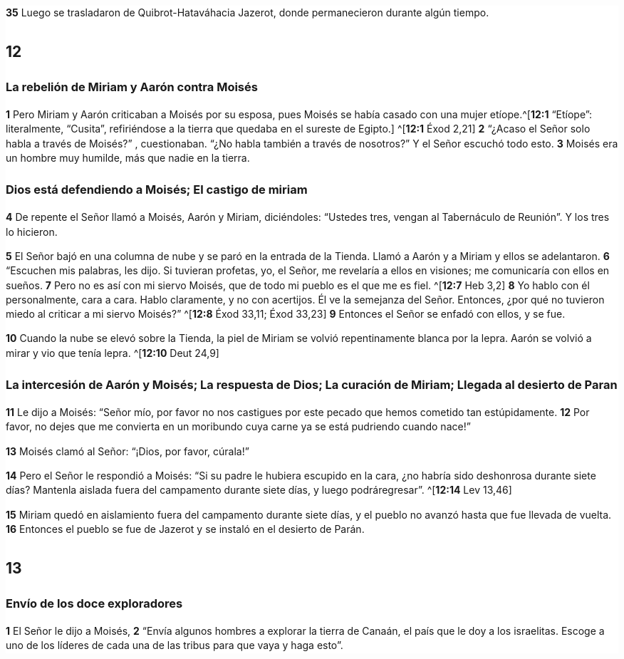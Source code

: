 
**35** Luego se trasladaron de Quibrot-Hataváhacia Jazerot, donde permanecieron durante algún tiempo. 

## 12 
### La rebelión de Miriam y Aarón contra Moisés
**1** Pero Miriam y Aarón criticaban a Moisés por su esposa, pues Moisés se había casado con una mujer etíope.^[**12:1** “Etíope”: literalmente, “Cusita”, refiriéndose a la tierra que quedaba en el sureste de Egipto.] ^[**12:1** Éxod 2,21] **2** “¿Acaso el Señor solo habla a través de Moisés?” , cuestionaban. “¿No habla también a través de nosotros?” Y el Señor escuchó todo esto. **3** Moisés era un hombre muy humilde, más que nadie en la tierra. 
 

### Dios está defendiendo a Moisés; El castigo de miriam
**4** De repente el Señor llamó a Moisés, Aarón y Miriam, diciéndoles: “Ustedes tres, vengan al Tabernáculo de Reunión”. Y los tres lo hicieron. 

**5** El Señor bajó en una columna de nube y se paró en la entrada de la Tienda. Llamó a Aarón y a Miriam y ellos se adelantaron. **6** “Escuchen mis palabras, les dijo. Si tuvieran profetas, yo, el Señor, me revelaría a ellos en visiones; me comunicaría con ellos en sueños. **7** Pero no es así con mi siervo Moisés, que de todo mi pueblo es el que me es fiel. ^[**12:7** Heb 3,2] **8** Yo hablo con él personalmente, cara a cara. Hablo claramente, y no con acertijos. Él ve la semejanza del Señor. Entonces, ¿por qué no tuvieron miedo al criticar a mi siervo Moisés?” ^[**12:8** Éxod 33,11; Éxod 33,23] **9** Entonces el Señor se enfadó con ellos, y se fue. 
 

**10** Cuando la nube se elevó sobre la Tienda, la piel de Miriam se volvió repentinamente blanca por la lepra. Aarón se volvió a mirar y vio que tenía lepra. ^[**12:10** Deut 24,9] 


### La intercesión de Aarón y Moisés; La respuesta de Dios; La curación de Miriam; Llegada al desierto de Paran
**11** Le dijo a Moisés: “Señor mío, por favor no nos castigues por este pecado que hemos cometido tan estúpidamente. **12** Por favor, no dejes que me convierta en un moribundo cuya carne ya se está pudriendo cuando nace!” 

**13** Moisés clamó al Señor: “¡Dios, por favor, cúrala!” 

**14** Pero el Señor le respondió a Moisés: “Si su padre le hubiera escupido en la cara, ¿no habría sido deshonrosa durante siete días? Mantenla aislada fuera del campamento durante siete días, y luego podráregresar”. ^[**12:14** Lev 13,46] 


**15** Miriam quedó en aislamiento fuera del campamento durante siete días, y el pueblo no avanzó hasta que fue llevada de vuelta. **16** Entonces el pueblo se fue de Jazerot y se instaló en el desierto de Parán. 

## 13 
### Envío de los doce exploradores
**1** El Señor le dijo a Moisés, **2** “Envía algunos hombres a explorar la tierra de Canaán, el país que le doy a los israelitas. Escoge a uno de los líderes de cada una de las tribus para que vaya y haga esto”. 
